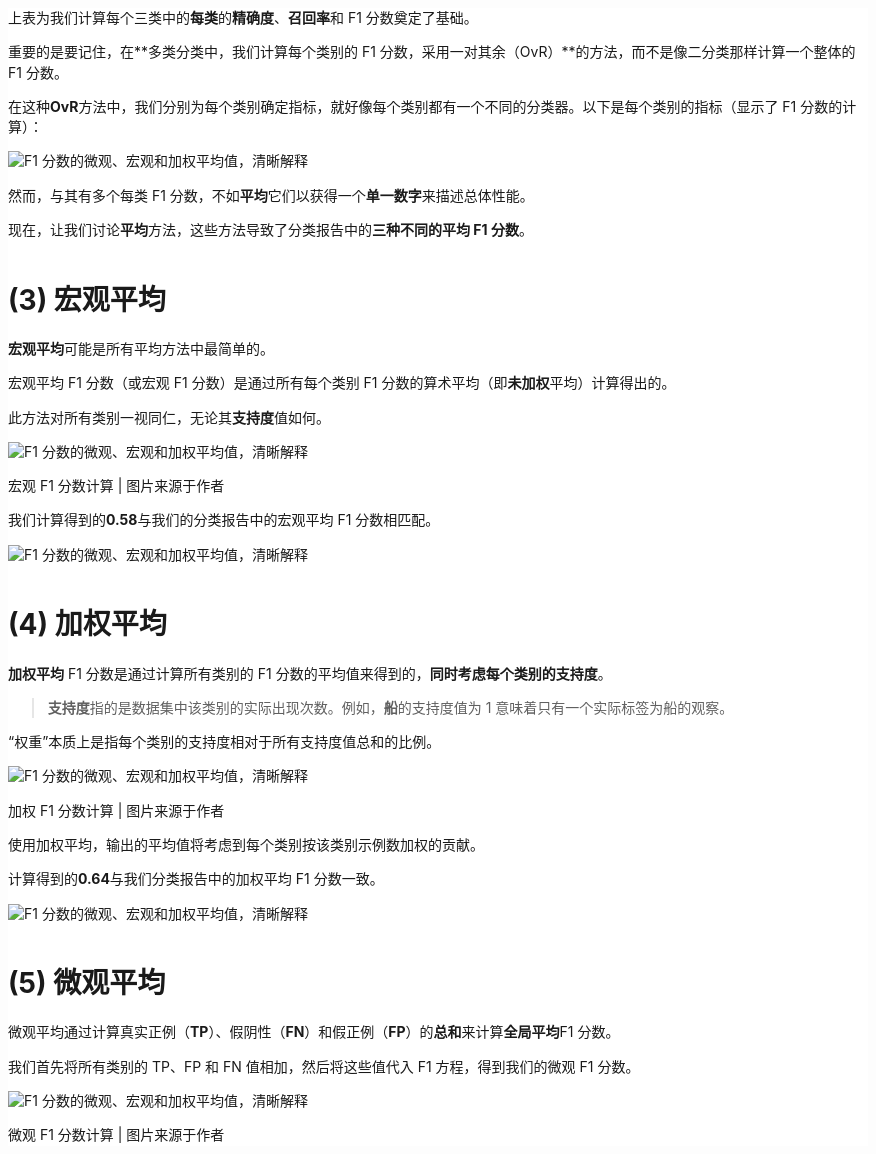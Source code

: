 上表为我们计算每个三类中的**每类**的**精确度**、**召回率**和 F1 分数奠定了基础。

重要的是要记住，在**多类分类中，我们计算每个类别的 F1 分数，采用一对其余（OvR）**的方法，而不是像二分类那样计算一个整体的 F1 分数。

在这种**OvR**方法中，我们分别为每个类别确定指标，就好像每个类别都有一个不同的分类器。以下是每个类别的指标（显示了 F1 分数的计算）：

![F1 分数的微观、宏观和加权平均值，清晰解释](../Images/fefe4e9cd2fc0860c7ed3deda30a9fa0.png)

然而，与其有多个每类 F1 分数，不如**平均**它们以获得一个**单一数字**来描述总体性能。

现在，让我们讨论**平均**方法，这些方法导致了分类报告中的**三种不同的平均 F1 分数**。

# (3) 宏观平均

**宏观平均**可能是所有平均方法中最简单的。

宏观平均 F1 分数（或宏观 F1 分数）是通过所有每个类别 F1 分数的算术平均（即**未加权**平均）计算得出的。

此方法对所有类别一视同仁，无论其**支持度**值如何。

![F1 分数的微观、宏观和加权平均值，清晰解释](../Images/091a97df9f500a20cc42f3972ef5ebf1.png)

宏观 F1 分数计算 | 图片来源于作者

我们计算得到的**0.58**与我们的分类报告中的宏观平均 F1 分数相匹配。

![F1 分数的微观、宏观和加权平均值，清晰解释](../Images/4354a5d171fd59135b7937ce8b39e5cf.png)

# (4) 加权平均

**加权平均** F1 分数是通过计算所有类别的 F1 分数的平均值来得到的，**同时考虑每个类别的支持度**。

> **支持度**指的是数据集中该类别的实际出现次数。例如，**船**的支持度值为 1 意味着只有一个实际标签为船的观察。

“权重”本质上是指每个类别的支持度相对于所有支持度值总和的比例。

![F1 分数的微观、宏观和加权平均值，清晰解释](../Images/bb2a60a3bf772ffeeb36194a081d256a.png)

加权 F1 分数计算 | 图片来源于作者

使用加权平均，输出的平均值将考虑到每个类别按该类别示例数加权的贡献。

计算得到的**0.64**与我们分类报告中的加权平均 F1 分数一致。

![F1 分数的微观、宏观和加权平均值，清晰解释](../Images/9f64f540f8c00419559e2c3c88dec20c.png)

# (5) 微观平均

微观平均通过计算真实正例（**TP**）、假阴性（**FN**）和假正例（**FP**）的**总和**来计算**全局平均**F1 分数。

我们首先将所有类别的 TP、FP 和 FN 值相加，然后将这些值代入 F1 方程，得到我们的微观 F1 分数。

![F1 分数的微观、宏观和加权平均值，清晰解释](../Images/f3b285964495c2f053936aea18dc8cd1.png)

微观 F1 分数计算 | 图片来源于作者

